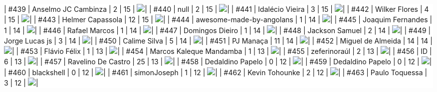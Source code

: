 | #439 | Anselmo JC Cambinza | 2 | 15 | ![](https://avatars.githubusercontent.com/u/36536634?s=72&u=7efddfa6be9e9327d64f170d0c0adedaacf8f4b8&v=4)|
| #440 | null | 2 | 15 | ![](https://avatars.githubusercontent.com/u/63908808?s=72&u=2a1e090fe39c796d65d6941655f222d255288ea1&v=4)|
| #441 | Idalécio Vieira | 3 | 15 | ![](https://avatars.githubusercontent.com/u/63009933?s=72&v=4)|
| #442 | Wilker Flores | 4 | 15 | ![](https://avatars.githubusercontent.com/u/50198811?s=72&u=3042b19afa8a054e37b073bd920c939e72949dc7&v=4)|
| #443 | Helmer Capassola | 12 | 15 | ![](https://avatars.githubusercontent.com/u/32169606?s=72&u=f4860aead264690bb613eb80f00a58e158e25fb1&v=4)|
| #444 | awesome-made-by-angolans | 1 | 14 | ![](https://avatars.githubusercontent.com/u/84207046?s=72&u=18fac9704f68983d7b9b924378b7c524ce0f05b1&v=4)|
| #445 | Joaquim Fernandes | 1 | 14 | ![](https://avatars.githubusercontent.com/u/95449548?s=72&u=40405eee8081a3058072beabd675a2e1bf3cf90b&v=4)|
| #446 | Rafael Marcos | 1 | 14 | ![](https://avatars.githubusercontent.com/u/36971470?s=72&v=4)|
| #447 | Domingos Dieiro | 1 | 14 | ![](https://avatars.githubusercontent.com/u/62062798?s=72&u=7455b19b835e304c4cff248c6fabe689807a52bb&v=4)|
| #448 | Jackson Samuel | 2 | 14 | ![](https://avatars.githubusercontent.com/u/64137531?s=72&v=4)|
| #449 | Jorge Lucas js | 3 | 14 | ![](https://avatars.githubusercontent.com/u/60810168?s=72&u=423b0e716fea44c450abba911a44e292a7ba77f6&v=4)|
| #450 | Calime Silva | 5 | 14 | ![](https://avatars.githubusercontent.com/u/55805944?s=72&u=6f5c48fc7549ac28853b04d869f480b8b7df1c3b&v=4)|
| #451 | PJ Manaça | 11 | 14 | ![](https://avatars.githubusercontent.com/u/94656889?s=72&u=16906bf114af928a7a2f590880726f6e1c16cb90&v=4)|
| #452 | Miguel de Almeida | 14 | 14 | ![](https://avatars.githubusercontent.com/u/59391514?s=72&u=038ce150aec91a7b8f48332da1105f285f39f341&v=4)|
| #453 | Flávio Félix | 1 | 13 | ![](https://avatars.githubusercontent.com/u/51747764?s=72&u=f25d2770b0840bf13d439b61ecda5c3475ab4742&v=4)|
| #454 | Marcos Kaleque Mandamba | 1 | 13 | ![](https://avatars.githubusercontent.com/u/74547205?s=72&u=1ed4feebde4e21ef56f6bb34314c6dafa024dc18&v=4)|
| #455 | zeferinoraúl | 2 | 13 | ![](https://avatars.githubusercontent.com/u/80109803?s=72&u=7194b954602480fc9eac2526771a793f931302dd&v=4)|
| #456 | ID | 6 | 13 | ![](https://avatars.githubusercontent.com/u/42245223?s=72&u=fc2d55f771bd30389a470029a3a1b0e4dab3bd0b&v=4)|
| #457 | Ravelino De Castro | 25 | 13 | ![](https://avatars.githubusercontent.com/u/43408517?s=72&u=9e0ec4ac327671fd0f11750067eb2dba8c815fd0&v=4)|
| #458 | Dedaldino Papelo | 0 | 12 | ![](https://avatars.githubusercontent.com/u/91637876?s=72&u=85ae05e67c935a44cfa31be1291e879d4dc36819&v=4)|
| #459 | Dedaldino Papelo | 0 | 12 | ![](https://avatars.githubusercontent.com/u/91637876?s=72&u=85ae05e67c935a44cfa31be1291e879d4dc36819&v=4)|
| #460 | blackshell | 0 | 12 | ![](https://avatars.githubusercontent.com/u/76163249?s=72&u=c13c10b4311ca81a2b6d94e1f209c625a6457ed1&v=4)|
| #461 | simonJoseph | 1 | 12 | ![](https://avatars.githubusercontent.com/u/50570879?s=72&u=ed9476e3e28b14038b81850d366bad2446f8c1cf&v=4)|
| #462 | Kevin Tohounke | 2 | 12 | ![](https://avatars.githubusercontent.com/u/48740494?s=72&u=45938ca38e45fb96dc1c297c2472721b39b8ae5b&v=4)|
| #463 | Paulo Toquessa | 3 | 12 | ![](https://avatars.githubusercontent.com/u/69832361?s=72&u=4caa721afca346a821f5c06ace9df4833f214793&v=4)|
